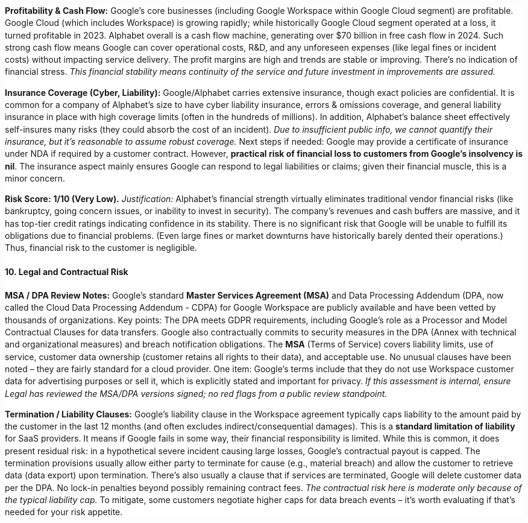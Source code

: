 **Profitability & Cash Flow:** Google’s core businesses (including Google Workspace within Google Cloud segment) are profitable. Google Cloud (which includes Workspace) is growing rapidly; while historically Google Cloud segment operated at a loss, it turned profitable in 2023. Alphabet overall is a cash flow machine, generating over $70 billion in free cash flow in 2024. Such strong cash flow means Google can cover operational costs, R&D, and any unforeseen expenses (like legal fines or incident costs) without impacting service delivery. The profit margins are high and trends are stable or improving. There’s no indication of financial stress. *This financial stability means continuity of the service and future investment in improvements are assured.*

**Insurance Coverage (Cyber, Liability):** Google/Alphabet carries extensive insurance, though exact policies are confidential. It is common for a company of Alphabet’s size to have cyber liability insurance, errors & omissions coverage, and general liability insurance in place with high coverage limits (often in the hundreds of millions). In addition, Alphabet’s balance sheet effectively self-insures many risks (they could absorb the cost of an incident). *Due to insufficient public info, we cannot quantify their insurance, but it’s reasonable to assume robust coverage.* Next steps if needed: Google may provide a certificate of insurance under NDA if required by a customer contract. However, **practical risk of financial loss to customers from Google’s insolvency is nil**. The insurance aspect mainly ensures Google can respond to legal liabilities or claims; given their financial muscle, this is a minor concern.

**Risk Score:** **1/10 (Very Low).**
 *Justification:* Alphabet’s financial strength virtually eliminates traditional vendor financial risks (like bankruptcy, going concern issues, or inability to invest in security). The company’s revenues and cash buffers are massive, and it has top-tier credit ratings indicating confidence in its stability. There is no significant risk that Google will be unable to fulfill its obligations due to financial problems. (Even large fines or market downturns have historically barely dented their operations.) Thus, financial risk to the customer is negligible.



#### 10. Legal and Contractual Risk

**MSA / DPA Review Notes:** Google’s standard **Master Services Agreement (MSA)** and Data Processing Addendum (DPA, now called the Cloud Data Processing Addendum - CDPA) for Google Workspace are publicly available and have been vetted by thousands of organizations. Key points: The DPA meets GDPR requirements, including Google’s role as a Processor and Model Contractual Clauses for data transfers. Google also contractually commits to security measures in the DPA (Annex with technical and organizational measures) and breach notification obligations. The **MSA** (Terms of Service) covers liability limits, use of service, customer data ownership (customer retains all rights to their data), and acceptable use. No unusual clauses have been noted – they are fairly standard for a cloud provider. One item: Google’s terms include that they do not use Workspace customer data for advertising purposes or sell it, which is explicitly stated and important for privacy. *If this assessment is internal, ensure Legal has reviewed the MSA/DPA versions signed; no red flags from a public review standpoint.*

**Termination / Liability Clauses:** Google’s liability clause in the Workspace agreement typically caps liability to the amount paid by the customer in the last 12 months (and often excludes indirect/consequential damages). This is a **standard limitation of liability** for SaaS providers. It means if Google fails in some way, their financial responsibility is limited. While this is common, it does present residual risk: in a hypothetical severe incident causing large losses, Google’s contractual payout is capped. The termination provisions usually allow either party to terminate for cause (e.g., material breach) and allow the customer to retrieve data (data export) upon termination. There’s also usually a clause that if services are terminated, Google will delete customer data per the DPA. No lock-in penalties beyond possibly remaining contract fees. *The contractual risk here is moderate only because of the typical liability cap.* To mitigate, some customers negotiate higher caps for data breach events – it’s worth evaluating if that’s needed for your risk appetite.
